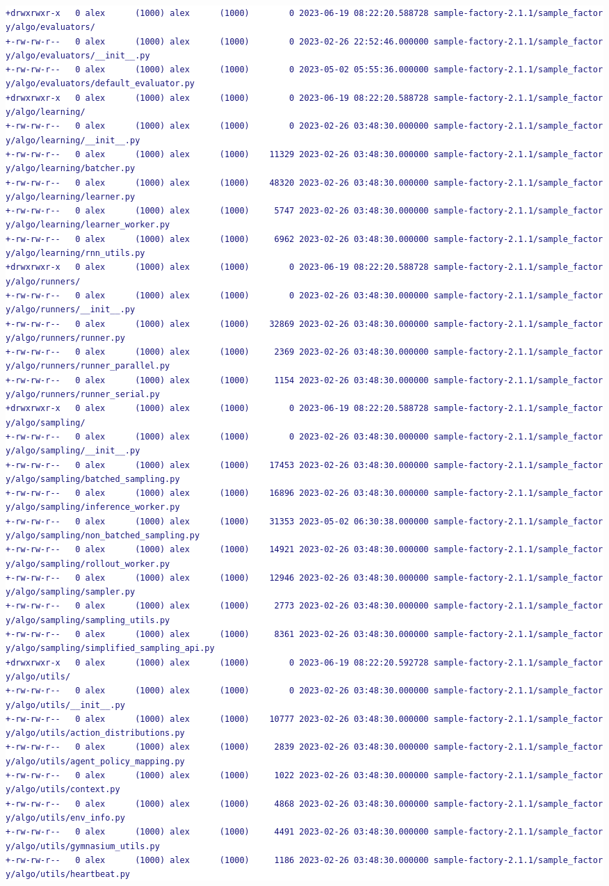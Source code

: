 ```diff
+drwxrwxr-x   0 alex      (1000) alex      (1000)        0 2023-06-19 08:22:20.588728 sample-factory-2.1.1/sample_factory/algo/evaluators/
+-rw-rw-r--   0 alex      (1000) alex      (1000)        0 2023-02-26 22:52:46.000000 sample-factory-2.1.1/sample_factory/algo/evaluators/__init__.py
+-rw-rw-r--   0 alex      (1000) alex      (1000)        0 2023-05-02 05:55:36.000000 sample-factory-2.1.1/sample_factory/algo/evaluators/default_evaluator.py
+drwxrwxr-x   0 alex      (1000) alex      (1000)        0 2023-06-19 08:22:20.588728 sample-factory-2.1.1/sample_factory/algo/learning/
+-rw-rw-r--   0 alex      (1000) alex      (1000)        0 2023-02-26 03:48:30.000000 sample-factory-2.1.1/sample_factory/algo/learning/__init__.py
+-rw-rw-r--   0 alex      (1000) alex      (1000)    11329 2023-02-26 03:48:30.000000 sample-factory-2.1.1/sample_factory/algo/learning/batcher.py
+-rw-rw-r--   0 alex      (1000) alex      (1000)    48320 2023-02-26 03:48:30.000000 sample-factory-2.1.1/sample_factory/algo/learning/learner.py
+-rw-rw-r--   0 alex      (1000) alex      (1000)     5747 2023-02-26 03:48:30.000000 sample-factory-2.1.1/sample_factory/algo/learning/learner_worker.py
+-rw-rw-r--   0 alex      (1000) alex      (1000)     6962 2023-02-26 03:48:30.000000 sample-factory-2.1.1/sample_factory/algo/learning/rnn_utils.py
+drwxrwxr-x   0 alex      (1000) alex      (1000)        0 2023-06-19 08:22:20.588728 sample-factory-2.1.1/sample_factory/algo/runners/
+-rw-rw-r--   0 alex      (1000) alex      (1000)        0 2023-02-26 03:48:30.000000 sample-factory-2.1.1/sample_factory/algo/runners/__init__.py
+-rw-rw-r--   0 alex      (1000) alex      (1000)    32869 2023-02-26 03:48:30.000000 sample-factory-2.1.1/sample_factory/algo/runners/runner.py
+-rw-rw-r--   0 alex      (1000) alex      (1000)     2369 2023-02-26 03:48:30.000000 sample-factory-2.1.1/sample_factory/algo/runners/runner_parallel.py
+-rw-rw-r--   0 alex      (1000) alex      (1000)     1154 2023-02-26 03:48:30.000000 sample-factory-2.1.1/sample_factory/algo/runners/runner_serial.py
+drwxrwxr-x   0 alex      (1000) alex      (1000)        0 2023-06-19 08:22:20.588728 sample-factory-2.1.1/sample_factory/algo/sampling/
+-rw-rw-r--   0 alex      (1000) alex      (1000)        0 2023-02-26 03:48:30.000000 sample-factory-2.1.1/sample_factory/algo/sampling/__init__.py
+-rw-rw-r--   0 alex      (1000) alex      (1000)    17453 2023-02-26 03:48:30.000000 sample-factory-2.1.1/sample_factory/algo/sampling/batched_sampling.py
+-rw-rw-r--   0 alex      (1000) alex      (1000)    16896 2023-02-26 03:48:30.000000 sample-factory-2.1.1/sample_factory/algo/sampling/inference_worker.py
+-rw-rw-r--   0 alex      (1000) alex      (1000)    31353 2023-05-02 06:30:38.000000 sample-factory-2.1.1/sample_factory/algo/sampling/non_batched_sampling.py
+-rw-rw-r--   0 alex      (1000) alex      (1000)    14921 2023-02-26 03:48:30.000000 sample-factory-2.1.1/sample_factory/algo/sampling/rollout_worker.py
+-rw-rw-r--   0 alex      (1000) alex      (1000)    12946 2023-02-26 03:48:30.000000 sample-factory-2.1.1/sample_factory/algo/sampling/sampler.py
+-rw-rw-r--   0 alex      (1000) alex      (1000)     2773 2023-02-26 03:48:30.000000 sample-factory-2.1.1/sample_factory/algo/sampling/sampling_utils.py
+-rw-rw-r--   0 alex      (1000) alex      (1000)     8361 2023-02-26 03:48:30.000000 sample-factory-2.1.1/sample_factory/algo/sampling/simplified_sampling_api.py
+drwxrwxr-x   0 alex      (1000) alex      (1000)        0 2023-06-19 08:22:20.592728 sample-factory-2.1.1/sample_factory/algo/utils/
+-rw-rw-r--   0 alex      (1000) alex      (1000)        0 2023-02-26 03:48:30.000000 sample-factory-2.1.1/sample_factory/algo/utils/__init__.py
+-rw-rw-r--   0 alex      (1000) alex      (1000)    10777 2023-02-26 03:48:30.000000 sample-factory-2.1.1/sample_factory/algo/utils/action_distributions.py
+-rw-rw-r--   0 alex      (1000) alex      (1000)     2839 2023-02-26 03:48:30.000000 sample-factory-2.1.1/sample_factory/algo/utils/agent_policy_mapping.py
+-rw-rw-r--   0 alex      (1000) alex      (1000)     1022 2023-02-26 03:48:30.000000 sample-factory-2.1.1/sample_factory/algo/utils/context.py
+-rw-rw-r--   0 alex      (1000) alex      (1000)     4868 2023-02-26 03:48:30.000000 sample-factory-2.1.1/sample_factory/algo/utils/env_info.py
+-rw-rw-r--   0 alex      (1000) alex      (1000)     4491 2023-02-26 03:48:30.000000 sample-factory-2.1.1/sample_factory/algo/utils/gymnasium_utils.py
+-rw-rw-r--   0 alex      (1000) alex      (1000)     1186 2023-02-26 03:48:30.000000 sample-factory-2.1.1/sample_factory/algo/utils/heartbeat.py
```